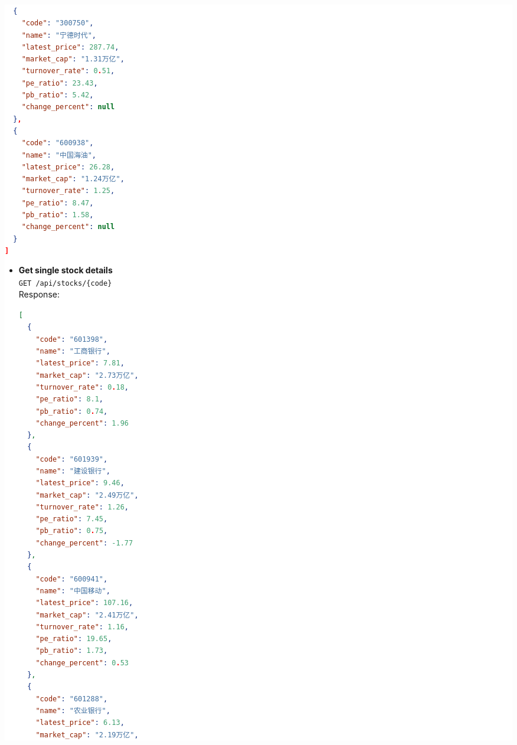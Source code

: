   ```json
    {
      "code": "300750",
      "name": "宁德时代",
      "latest_price": 287.74,
      "market_cap": "1.31万亿",
      "turnover_rate": 0.51,
      "pe_ratio": 23.43,
      "pb_ratio": 5.42,
      "change_percent": null
    },
    {
      "code": "600938",
      "name": "中国海油",
      "latest_price": 26.28,
      "market_cap": "1.24万亿",
      "turnover_rate": 1.25,
      "pe_ratio": 8.47,
      "pb_ratio": 1.58,
      "change_percent": null
    }
  ]
  ```

- **Get single stock details**  
   `GET /api/stocks/{code}`  
   Response:

  ```json
  [
    {
      "code": "601398",
      "name": "工商银行",
      "latest_price": 7.81,
      "market_cap": "2.73万亿",
      "turnover_rate": 0.18,
      "pe_ratio": 8.1,
      "pb_ratio": 0.74,
      "change_percent": 1.96
    },
    {
      "code": "601939",
      "name": "建设银行",
      "latest_price": 9.46,
      "market_cap": "2.49万亿",
      "turnover_rate": 1.26,
      "pe_ratio": 7.45,
      "pb_ratio": 0.75,
      "change_percent": -1.77
    },
    {
      "code": "600941",
      "name": "中国移动",
      "latest_price": 107.16,
      "market_cap": "2.41万亿",
      "turnover_rate": 1.16,
      "pe_ratio": 19.65,
      "pb_ratio": 1.73,
      "change_percent": 0.53
    },
    {
      "code": "601288",
      "name": "农业银行",
      "latest_price": 6.13,
      "market_cap": "2.19万亿",
  ```